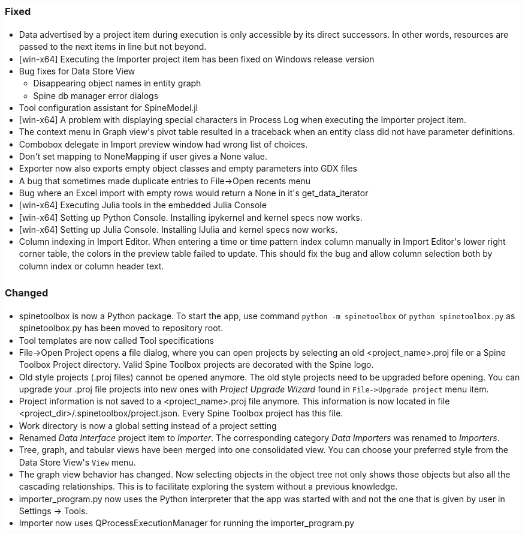 ### Fixed
- Data advertised by a project item during execution is only accessible by its direct 
  successors. In other words, resources are passed to the next items in line but not beyond.
- [win-x64] Executing the Importer project item has been fixed on Windows release version
- Bug fixes for Data Store View
  - Disappearing object names in entity graph
  - Spine db manager error dialogs
- Tool configuration assistant for SpineModel.jl
- [win-x64] A problem with displaying special characters in Process Log when executing the 
  Importer project item.
- The context menu in Graph view's pivot table resulted in a traceback when an entity class 
  did not have parameter definitions.
- Combobox delegate in Import preview window had wrong list of choices.
- Don't set mapping to NoneMapping if user gives a None value.
- Exporter now also exports empty object classes and empty parameters into GDX files
- A bug that sometimes made duplicate entries to File->Open recents menu
- Bug where an Excel import with empty rows would return a None in it's get_data_iterator
- [win-x64] Executing Julia tools in the embedded Julia Console
- [win-x64] Setting up Python Console. Installing ipykernel and kernel specs now works.
- [win-x64] Setting up Julia Console. Installing IJulia and kernel specs now works.
- Column indexing in Import Editor. When entering a time or time pattern index column 
  manually in Import Editor's lower right corner table, the colors in the preview table 
  failed to update. This should fix the bug and allow column selection both by column index 
  or column header text.

### Changed
- spinetoolbox is now a Python package. To start the app, use command 
  `python -m spinetoolbox` or `python spinetoolbox.py` as spinetoolbox.py has been moved to 
  repository root. 
- Tool templates are now called Tool specifications
- File->Open Project opens a file dialog, where you can open projects by selecting an old 
  <project_name>.proj file or a Spine Toolbox Project directory. Valid Spine Toolbox projects 
  are decorated with the Spine logo.
- Old style projects (.proj files) cannot be opened anymore. The old style projects need to 
  be upgraded before opening. You can upgrade your .proj file projects into new ones with 
  *Project Upgrade Wizard* found in `File->Upgrade project` menu item.
- Project information is not saved to a <project_name>.proj file anymore. This information 
  is now located in file <project_dir>/.spinetoolbox/project.json. Every Spine Toolbox project 
  has this file.
- Work directory is now a global setting instead of a project setting
- Renamed *Data Interface* project item to *Importer*. The corresponding category 
  *Data Importers* was renamed to *Importers*.
- Tree, graph, and tabular views have been merged into one consolidated view. You can choose 
  your preferred style from the Data Store View's `View` menu.
- The graph view behavior has changed. Now selecting objects in the object tree not only 
  shows those objects but also all the cascading relationships. This is to facilitate exploring 
  the system without a previous knowledge.
- importer_program.py now uses the Python interpreter that the app was started with and not 
  the one that is given by user in Settings -> Tools.
- Importer now uses QProcessExecutionManager for running the importer_program.py
